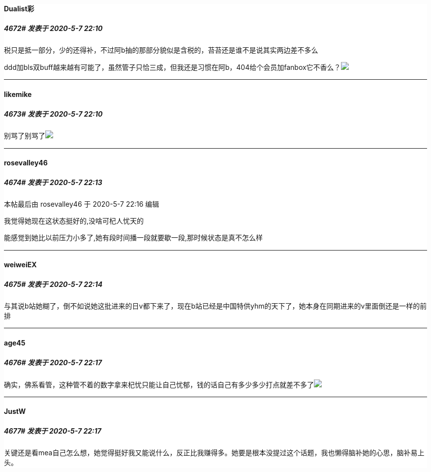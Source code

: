 ####  Dualist彩  
##### 4672#       发表于 2020-5-7 22:10


税只是抵一部分，少的还得补，不过阿b抽的那部分貌似是含税的，苔苔还是谁不是说其实两边差不多么


ddd加bls双buff越来越有可能了，虽然管子只恰三成，但我还是习惯在阿b，404给个会员加fanbox它不香么？<img src="https://static.saraba1st.com/image/smiley/face2017/067.png" referrerpolicy="no-referrer">


*****

####  likemike  
##### 4673#       发表于 2020-5-7 22:10


别骂了别骂了<img src="https://static.saraba1st.com/image/smiley/face2017/139.png" referrerpolicy="no-referrer">


*****

####  rosevalley46  
##### 4674#       发表于 2020-5-7 22:13


 本帖最后由 rosevalley46 于 2020-5-7 22:16 编辑 

我觉得她现在这状态挺好的,没啥可杞人忧天的

能感觉到她比以前压力小多了,她有段时间播一段就要歇一段,那时候状态是真不怎么样


*****

####  weiweiEX  
##### 4675#       发表于 2020-5-7 22:14


与其说b站她糊了，倒不如说她这批进来的日v都下来了，现在b站已经是中国特供yhm的天下了，她本身在同期进来的v里面倒还是一样的前排


*****

####  age45  
##### 4676#       发表于 2020-5-7 22:17


确实，佛系看管，这种管不着的数字拿来杞忧只能让自己忧郁，钱的话自己有多少多少打点就差不多了<img src="https://static.saraba1st.com/image/smiley/face2017/185.png" referrerpolicy="no-referrer">


*****

####  JustW  
##### 4677#       发表于 2020-5-7 22:17


关键还是看mea自己怎么想，她觉得挺好我又能说什么，反正比我赚得多。她要是根本没提过这个话题，我也懒得脑补她的心思，脑补易上头。
